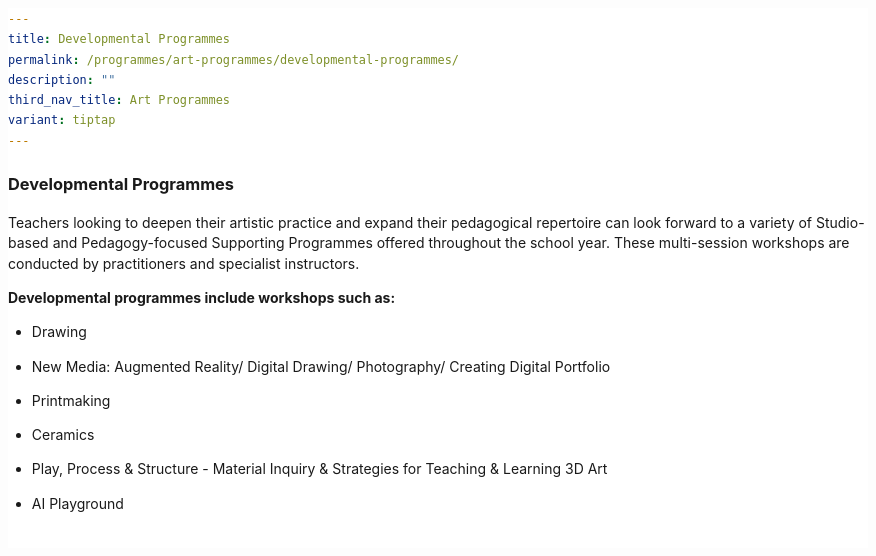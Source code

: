 ```yaml
---
title: Developmental Programmes
permalink: /programmes/art-programmes/developmental-programmes/
description: ""
third_nav_title: Art Programmes
variant: tiptap
---
```

<h3>Developmental Programmes</h3>
<p>Teachers looking to deepen their artistic practice and expand their pedagogical
repertoire can look forward to a variety of Studio-based and Pedagogy-focused
Supporting Programmes offered throughout the school year. These multi-session
workshops are conducted by practitioners and specialist instructors.</p>
<p><strong>Developmental programmes include workshops such as:</strong>
</p>
<ul data-tight="true" class="tight">
<li>
<p>Drawing</p>
</li>
<li>
<p>New Media: Augmented Reality/ Digital Drawing/ Photography/ Creating Digital
Portfolio</p>
</li>
<li>
<p>Printmaking</p>
</li>
<li>
<p>Ceramics</p>
</li>
<li>
<p>Play, Process &amp; Structure - Material Inquiry &amp; Strategies for
Teaching &amp; Learning 3D Art</p>
</li>
<li>
<p>AI Playground</p>
</li>
</ul>
<div class="isomer-image-wrapper">
<img style="width: 100%" height="auto" width="100%" alt="" src="/images/art%20programme.png">
</div>
<p></p>